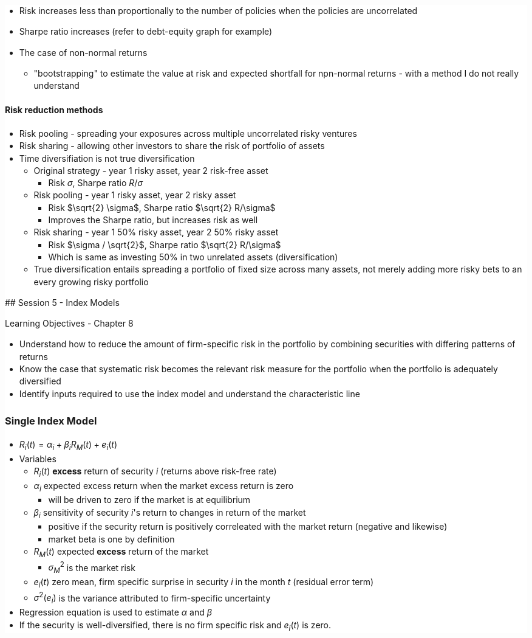   - Risk increases less than proportionally to the number of policies when the policies are uncorrelated

  - Sharpe ratio increases (refer to debt-equity graph for example)
- The case of non-normal returns
  - "bootstrapping" to estimate the value at risk and expected shortfall for npn-normal returns - with a method I do not really understand

#### Risk reduction methods

- Risk pooling - spreading your exposures across multiple uncorrelated risky ventures
- Risk sharing - allowing other investors to share the risk of portfolio of assets
- Time diversifiation is not true diversification
  - Original strategy - year 1 risky asset, year 2 risk-free asset 
    - Risk $\sigma$, Sharpe ratio $R/\sigma$
  - Risk pooling - year 1 risky asset, year 2 risky asset
    - Risk $\sqrt{2} \sigma$, Sharpe ratio $\sqrt{2} R/\sigma$
    - Improves the Sharpe ratio, but increases risk as well
  - Risk sharing - year 1 50% risky asset,  year 2 50% risky asset
    - Risk $\sigma / \sqrt{2}$, Sharpe ratio $\sqrt{2} R/\sigma$
    - Which is same as investing 50% in two unrelated assets (diversification)
  - True diversification entails spreading a portfolio of fixed size across many assets, not merely adding more risky bets to an every growing risky portfolio



<div style="page-break-after: always;"></div>
## Session 5 - Index Models

Learning Objectives - Chapter 8

- Understand how to reduce the amount of firm-specific risk in the portfolio by combining securities with differing patterns of returns
- Know the case that systematic risk becomes the relevant risk measure for the portfolio when the portfolio is adequately diversified
- Identify inputs required to use the index model and understand the characteristic line



### Single Index Model

- $R_i(t) = \alpha_i + \beta_i R_M (t) + e_i (t)$
- Variables
  - $R_i(t)$ **excess** return of security $i$ (returns above risk-free rate)
  - $\alpha_i$ expected excess return when the market excess return is zero
    - will be driven to zero if the market is at equilibrium
  - $\beta_i$ sensitivity of security $i$'s return to changes in return of the market
    - positive if the security return is positively correleated with the market return (negative and likewise)
    - market beta is one by definition
  - $R_M(t)$ expected **excess** return of the market
    - $\sigma_M^2$ is the market risk
  -  $e_i(t)$ zero mean, firm specific surprise in security $i$ in the month $t$ (residual error term)
    - $\sigma^2(e_i)$ is the variance attributed to firm-specific uncertainty
- Regression equation is used to estimate $\alpha$ and $\beta$
- If the security is well-diversified, there is no firm specific risk and $e_i (t)$ is zero.
